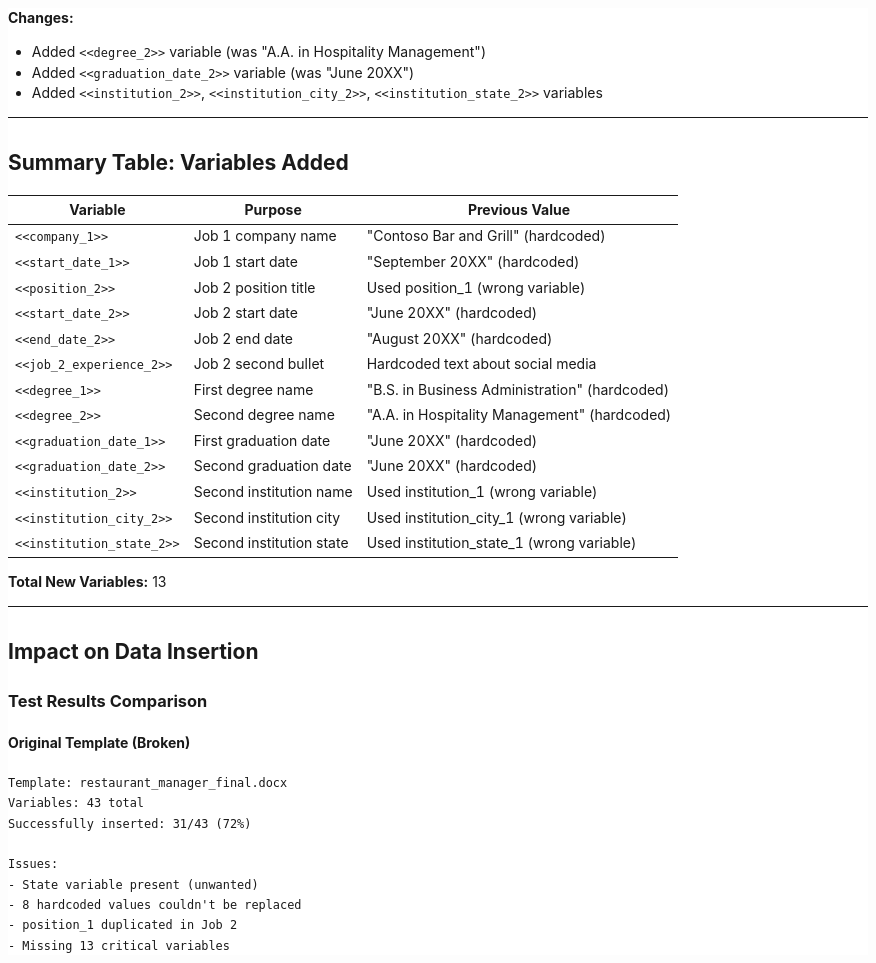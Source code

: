 **Changes:**
- Added `<<degree_2>>` variable (was "A.A. in Hospitality Management")
- Added `<<graduation_date_2>>` variable (was "June 20XX")
- Added `<<institution_2>>`, `<<institution_city_2>>`, `<<institution_state_2>>` variables

---

## Summary Table: Variables Added

| Variable | Purpose | Previous Value |
|----------|---------|----------------|
| `<<company_1>>` | Job 1 company name | "Contoso Bar and Grill" (hardcoded) |
| `<<start_date_1>>` | Job 1 start date | "September 20XX" (hardcoded) |
| `<<position_2>>` | Job 2 position title | Used position_1 (wrong variable) |
| `<<start_date_2>>` | Job 2 start date | "June 20XX" (hardcoded) |
| `<<end_date_2>>` | Job 2 end date | "August 20XX" (hardcoded) |
| `<<job_2_experience_2>>` | Job 2 second bullet | Hardcoded text about social media |
| `<<degree_1>>` | First degree name | "B.S. in Business Administration" (hardcoded) |
| `<<degree_2>>` | Second degree name | "A.A. in Hospitality Management" (hardcoded) |
| `<<graduation_date_1>>` | First graduation date | "June 20XX" (hardcoded) |
| `<<graduation_date_2>>` | Second graduation date | "June 20XX" (hardcoded) |
| `<<institution_2>>` | Second institution name | Used institution_1 (wrong variable) |
| `<<institution_city_2>>` | Second institution city | Used institution_city_1 (wrong variable) |
| `<<institution_state_2>>` | Second institution state | Used institution_state_1 (wrong variable) |

**Total New Variables:** 13

---

## Impact on Data Insertion

### Test Results Comparison

#### Original Template (Broken)
```
Template: restaurant_manager_final.docx
Variables: 43 total
Successfully inserted: 31/43 (72%)

Issues:
- State variable present (unwanted)
- 8 hardcoded values couldn't be replaced
- position_1 duplicated in Job 2
- Missing 13 critical variables
```
